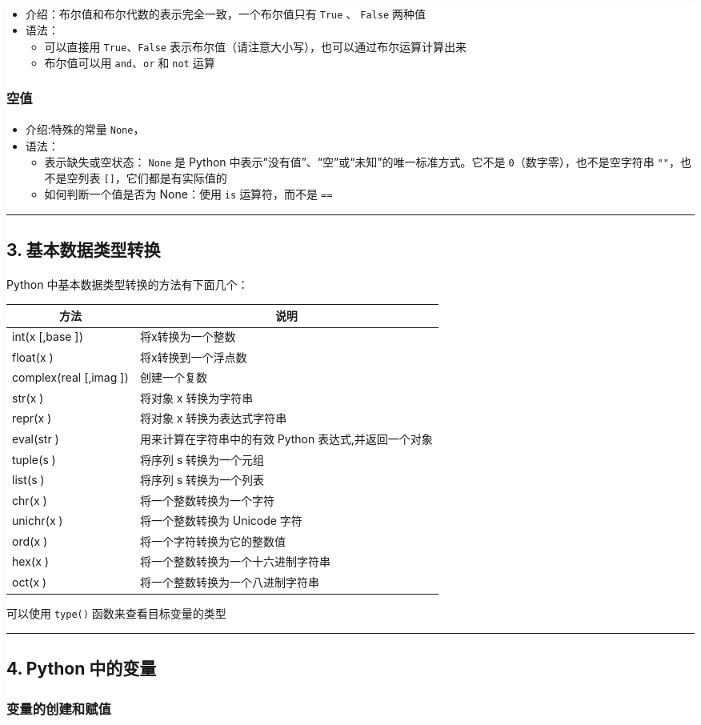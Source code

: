 - 介绍：布尔值和布尔代数的表示完全一致，一个布尔值只有 `True` 、 `False` 两种值
- 语法：
  - 可以直接用 `True`、`False` 表示布尔值（请注意大小写），也可以通过布尔运算计算出来
  - 布尔值可以用 `and`、`or` 和 `not` 运算

### 空值

- 介绍:特殊的常量 `None`，
- 语法：
  - 表示缺失或空状态： `None` 是 Python 中表示“没有值”、“空”或“未知”的唯一标准方式。它不是 `0`（数字零），也不是空字符串 `""`，也不是空列表 `[]`，它们都是有实际值的
  - 如何判断一个值是否为 None：使用 `is` 运算符，而不是 `==`

---

## 3. 基本数据类型转换

Python 中基本数据类型转换的方法有下面几个：

|方法|说明|
|-----|------|
|int(x [,base ])  |       将x转换为一个整数  |
|float(x )    |           将x转换到一个浮点数  |
|complex(real [,imag ])|  创建一个复数  |
|str(x ) |                将对象 x 转换为字符串  |
|repr(x ) |               将对象 x 转换为表达式字符串  |
|eval(str )  |            用来计算在字符串中的有效 Python 表达式,并返回一个对象  |
|tuple(s )  |             将序列 s 转换为一个元组  |
|list(s )   |             将序列 s 转换为一个列表  |
|chr(x )   |              将一个整数转换为一个字符  |
|unichr(x )  |            将一个整数转换为 Unicode 字符  |
|ord(x )     |            将一个字符转换为它的整数值  |
|hex(x )     |            将一个整数转换为一个十六进制字符串  |
|oct(x )     |            将一个整数转换为一个八进制字符串  |


可以使用 `type()` 函数来查看目标变量的类型

---

## 4. Python 中的变量

### 变量的创建和赋值
